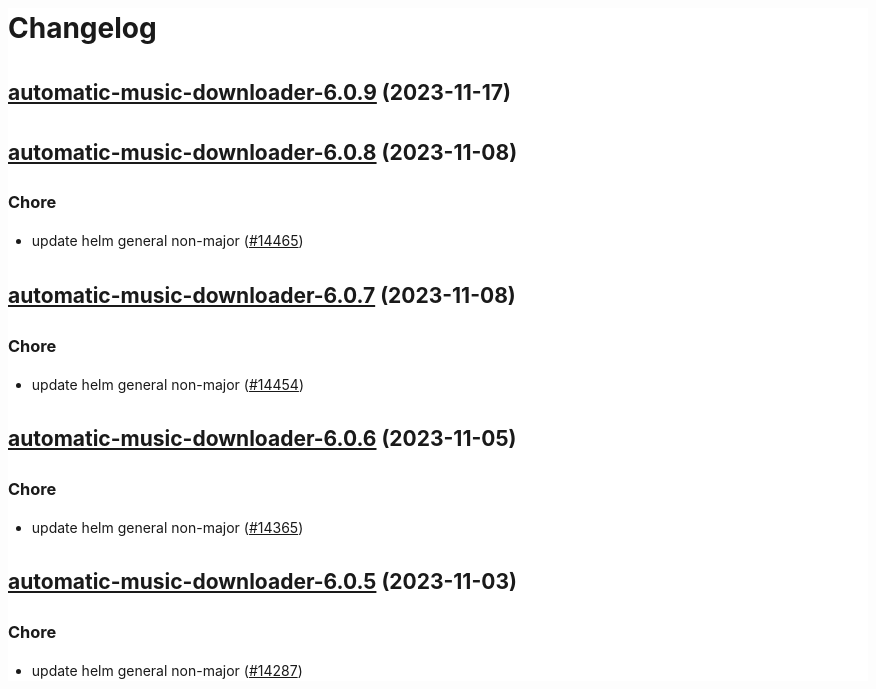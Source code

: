 # Changelog






## [automatic-music-downloader-6.0.9](https://github.com/truecharts/charts/compare/automatic-music-downloader-6.0.8...automatic-music-downloader-6.0.9) (2023-11-17)




## [automatic-music-downloader-6.0.8](https://github.com/truecharts/charts/compare/automatic-music-downloader-6.0.7...automatic-music-downloader-6.0.8) (2023-11-08)

### Chore

- update helm general non-major ([#14465](https://github.com/truecharts/charts/issues/14465))
  
  


## [automatic-music-downloader-6.0.7](https://github.com/truecharts/charts/compare/automatic-music-downloader-6.0.6...automatic-music-downloader-6.0.7) (2023-11-08)

### Chore

- update helm general non-major ([#14454](https://github.com/truecharts/charts/issues/14454))
  
  


## [automatic-music-downloader-6.0.6](https://github.com/truecharts/charts/compare/automatic-music-downloader-6.0.5...automatic-music-downloader-6.0.6) (2023-11-05)

### Chore

- update helm general non-major ([#14365](https://github.com/truecharts/charts/issues/14365))
  
  


## [automatic-music-downloader-6.0.5](https://github.com/truecharts/charts/compare/automatic-music-downloader-6.0.4...automatic-music-downloader-6.0.5) (2023-11-03)

### Chore

- update helm general non-major ([#14287](https://github.com/truecharts/charts/issues/14287))
  